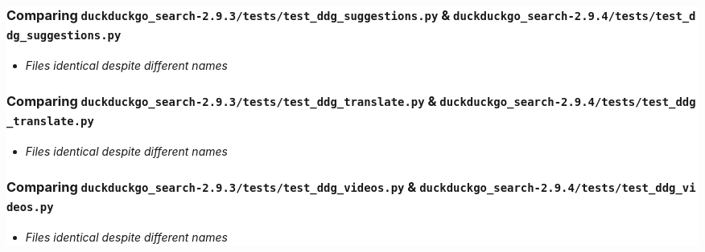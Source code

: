 ### Comparing `duckduckgo_search-2.9.3/tests/test_ddg_suggestions.py` & `duckduckgo_search-2.9.4/tests/test_ddg_suggestions.py`

 * *Files identical despite different names*

### Comparing `duckduckgo_search-2.9.3/tests/test_ddg_translate.py` & `duckduckgo_search-2.9.4/tests/test_ddg_translate.py`

 * *Files identical despite different names*

### Comparing `duckduckgo_search-2.9.3/tests/test_ddg_videos.py` & `duckduckgo_search-2.9.4/tests/test_ddg_videos.py`

 * *Files identical despite different names*

